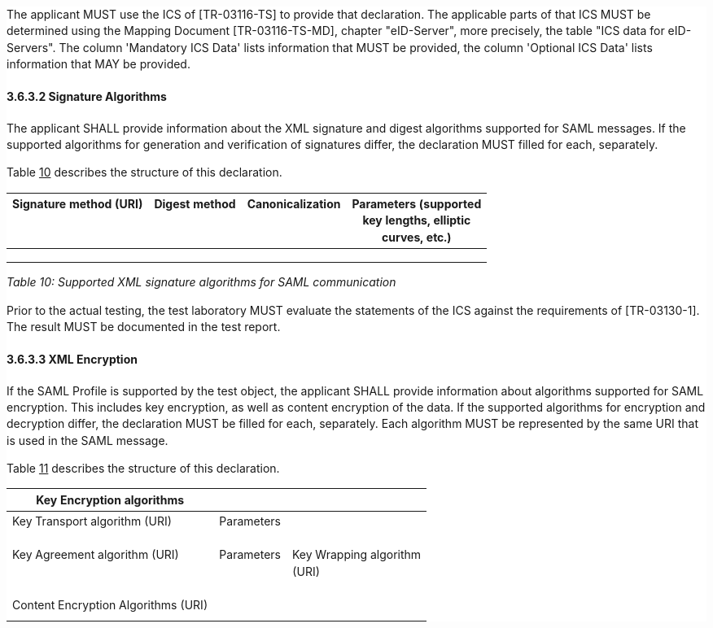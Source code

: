 The applicant MUST use the ICS of [TR-03116-TS] to provide that declaration. The applicable parts of that ICS MUST be determined using the Mapping Document [TR-03116-TS-MD], chapter "eID-Server", more precisely, the table "ICS data for eID-Servers". The column 'Mandatory ICS Data' lists information that MUST be provided, the column 'Optional ICS Data' lists information that MAY be provided.

#### 3.6.3.2 Signature Algorithms

The applicant SHALL provide information about the XML signature and digest algorithms supported for SAML messages. If the supported algorithms for generation and verification of signatures differ, the declaration MUST filled for each, separately.

Table [10](#page-15-0) describes the structure of this declaration.

| Signature method (URI) | Digest method | Canonicalization | Parameters (supported<br>key lengths, elliptic<br>curves, etc.) |
|------------------------|---------------|------------------|-----------------------------------------------------------------|
|                        |               |                  |                                                                 |
|                        |               |                  |                                                                 |
|                        |               |                  |                                                                 |

<span id="page-15-0"></span>*Table 10: Supported XML signature algorithms for SAML communication*

Prior to the actual testing, the test laboratory MUST evaluate the statements of the ICS against the requirements of [TR-03130-1]. The result MUST be documented in the test report.

#### 3.6.3.3 XML Encryption

If the SAML Profile is supported by the test object, the applicant SHALL provide information about algorithms supported for SAML encryption. This includes key encryption, as well as content encryption of the data. If the supported algorithms for encryption and decryption differ, the declaration MUST be filled for each, separately. Each algorithm MUST be represented by the same URI that is used in the SAML message.

Table [11](#page-16-0) describes the structure of this declaration.

| Key Encryption algorithms           |            |                                 |
|-------------------------------------|------------|---------------------------------|
| Key Transport algorithm (URI)       | Parameters |                                 |
|                                     |            |                                 |
|                                     |            |                                 |
|                                     |            |                                 |
| Key Agreement algorithm (URI)       | Parameters | Key Wrapping algorithm<br>(URI) |
|                                     |            |                                 |
|                                     |            |                                 |
|                                     |            |                                 |
| Content Encryption Algorithms (URI) |            |                                 |
|                                     |            |                                 |
